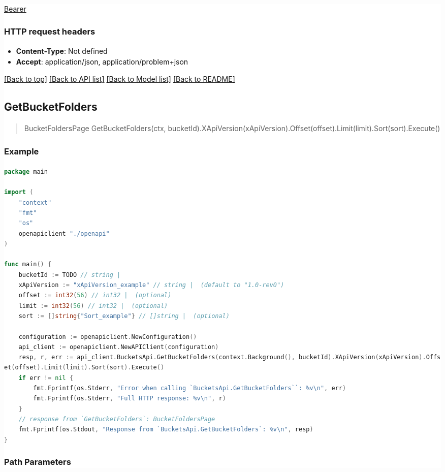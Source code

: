 [Bearer](../README.md#Bearer)

### HTTP request headers

- **Content-Type**: Not defined
- **Accept**: application/json, application/problem+json

[[Back to top]](#) [[Back to API list]](../README.md#documentation-for-api-endpoints)
[[Back to Model list]](../README.md#documentation-for-models)
[[Back to README]](../README.md)


## GetBucketFolders

> BucketFoldersPage GetBucketFolders(ctx, bucketId).XApiVersion(xApiVersion).Offset(offset).Limit(limit).Sort(sort).Execute()



### Example

```go
package main

import (
    "context"
    "fmt"
    "os"
    openapiclient "./openapi"
)

func main() {
    bucketId := TODO // string | 
    xApiVersion := "xApiVersion_example" // string |  (default to "1.0-rev0")
    offset := int32(56) // int32 |  (optional)
    limit := int32(56) // int32 |  (optional)
    sort := []string{"Sort_example"} // []string |  (optional)

    configuration := openapiclient.NewConfiguration()
    api_client := openapiclient.NewAPIClient(configuration)
    resp, r, err := api_client.BucketsApi.GetBucketFolders(context.Background(), bucketId).XApiVersion(xApiVersion).Offset(offset).Limit(limit).Sort(sort).Execute()
    if err != nil {
        fmt.Fprintf(os.Stderr, "Error when calling `BucketsApi.GetBucketFolders``: %v\n", err)
        fmt.Fprintf(os.Stderr, "Full HTTP response: %v\n", r)
    }
    // response from `GetBucketFolders`: BucketFoldersPage
    fmt.Fprintf(os.Stdout, "Response from `BucketsApi.GetBucketFolders`: %v\n", resp)
}
```

### Path Parameters


